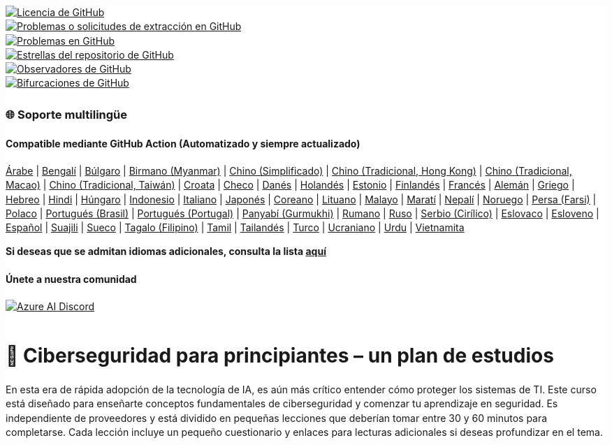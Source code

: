 
[![Licencia de GitHub](https://img.shields.io/github/license/microsoft/Security-101)](https://github.com/microsoft/Security-101/blob/main/LICENSE)  
[![Problemas o solicitudes de extracción en GitHub](https://img.shields.io/github/issues-pr/microsoft/Security-101)](https://github.com/microsoft/Security-101/pulls)  
[![Problemas en GitHub](https://img.shields.io/github/issues/microsoft/Security-101)](https://github.com/microsoft/Security-101/issues)  
[![Estrellas del repositorio de GitHub](https://img.shields.io/github/stars/microsoft/Security-101)](https://github.com/microsoft/Security-101/stargazers)  
[![Observadores de GitHub](https://img.shields.io/github/watchers/microsoft/Security-101)](https://github.com/microsoft/Security-101/watchers)  
[![Bifurcaciones de GitHub](https://img.shields.io/github/forks/microsoft/Security-101)](https://github.com/microsoft/Security-101/forks)  

### 🌐 Soporte multilingüe

#### Compatible mediante GitHub Action (Automatizado y siempre actualizado)


[Árabe](../ar/README.md) | [Bengalí](../bn/README.md) | [Búlgaro](../bg/README.md) | [Birmano (Myanmar)](../my/README.md) | [Chino (Simplificado)](../zh/README.md) | [Chino (Tradicional, Hong Kong)](../hk/README.md) | [Chino (Tradicional, Macao)](../mo/README.md) | [Chino (Tradicional, Taiwán)](../tw/README.md) | [Croata](../hr/README.md) | [Checo](../cs/README.md) | [Danés](../da/README.md) | [Holandés](../nl/README.md) | [Estonio](../et/README.md) | [Finlandés](../fi/README.md) | [Francés](../fr/README.md) | [Alemán](../de/README.md) | [Griego](../el/README.md) | [Hebreo](../he/README.md) | [Hindi](../hi/README.md) | [Húngaro](../hu/README.md) | [Indonesio](../id/README.md) | [Italiano](../it/README.md) | [Japonés](../ja/README.md) | [Coreano](../ko/README.md) | [Lituano](../lt/README.md) | [Malayo](../ms/README.md) | [Maratí](../mr/README.md) | [Nepalí](../ne/README.md) | [Noruego](../no/README.md) | [Persa (Farsi)](../fa/README.md) | [Polaco](../pl/README.md) | [Portugués (Brasil)](../br/README.md) | [Portugués (Portugal)](../pt/README.md) | [Panyabí (Gurmukhi)](../pa/README.md) | [Rumano](../ro/README.md) | [Ruso](../ru/README.md) | [Serbio (Cirílico)](../sr/README.md) | [Eslovaco](../sk/README.md) | [Esloveno](../sl/README.md) | [Español](./README.md) | [Suajili](../sw/README.md) | [Sueco](../sv/README.md) | [Tagalo (Filipino)](../tl/README.md) | [Tamil](../ta/README.md) | [Tailandés](../th/README.md) | [Turco](../tr/README.md) | [Ucraniano](../uk/README.md) | [Urdu](../ur/README.md) | [Vietnamita](../vi/README.md)  


**Si deseas que se admitan idiomas adicionales, consulta la lista [aquí](https://github.com/Azure/co-op-translator/blob/main/getting_started/supported-languages.md)**

#### Únete a nuestra comunidad  
[![Azure AI Discord](https://dcbadge.limes.pink/api/server/kzRShWzttr)](https://discord.gg/kzRShWzttr)

# 🚀 Ciberseguridad para principiantes – un plan de estudios

En esta era de rápida adopción de la tecnología de IA, es aún más crítico entender cómo proteger los sistemas de TI. Este curso está diseñado para enseñarte conceptos fundamentales de ciberseguridad y comenzar tu aprendizaje en seguridad. Es independiente de proveedores y está dividido en pequeñas lecciones que deberían tomar entre 30 y 60 minutos para completarse. Cada lección incluye un pequeño cuestionario y enlaces para lecturas adicionales si deseas profundizar en el tema.
